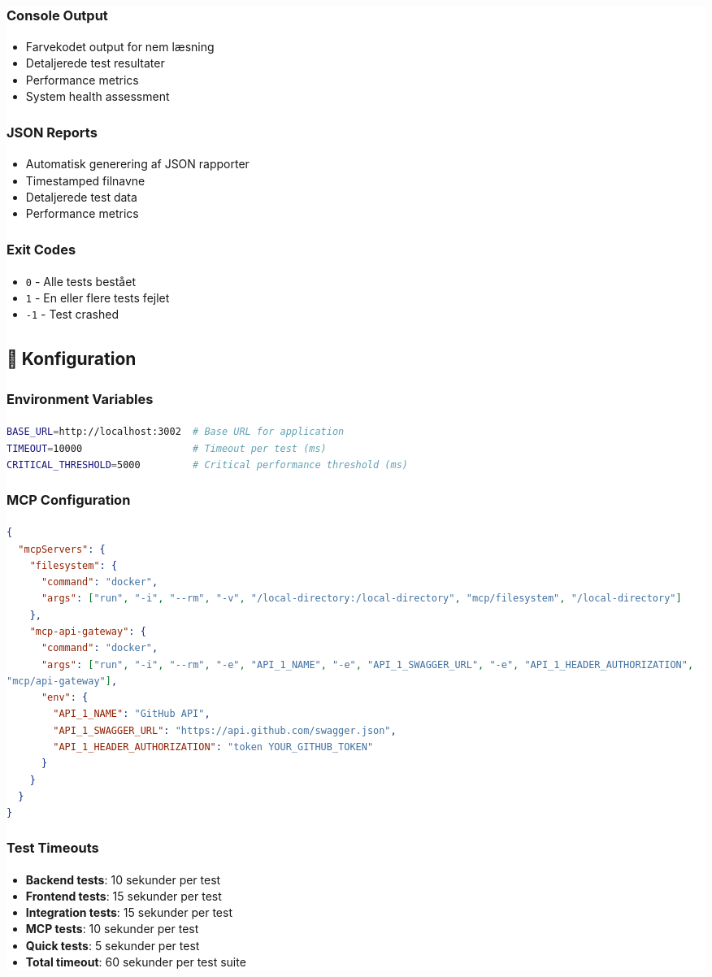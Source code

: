 ### Console Output
- Farvekodet output for nem læsning
- Detaljerede test resultater
- Performance metrics
- System health assessment

### JSON Reports
- Automatisk generering af JSON rapporter
- Timestamped filnavne
- Detaljerede test data
- Performance metrics

### Exit Codes
- `0` - Alle tests bestået
- `1` - En eller flere tests fejlet
- `-1` - Test crashed

## 🔧 Konfiguration

### Environment Variables
```bash
BASE_URL=http://localhost:3002  # Base URL for application
TIMEOUT=10000                   # Timeout per test (ms)
CRITICAL_THRESHOLD=5000         # Critical performance threshold (ms)
```

### MCP Configuration
```json
{
  "mcpServers": {
    "filesystem": {
      "command": "docker",
      "args": ["run", "-i", "--rm", "-v", "/local-directory:/local-directory", "mcp/filesystem", "/local-directory"]
    },
    "mcp-api-gateway": {
      "command": "docker",
      "args": ["run", "-i", "--rm", "-e", "API_1_NAME", "-e", "API_1_SWAGGER_URL", "-e", "API_1_HEADER_AUTHORIZATION", "mcp/api-gateway"],
      "env": {
        "API_1_NAME": "GitHub API",
        "API_1_SWAGGER_URL": "https://api.github.com/swagger.json",
        "API_1_HEADER_AUTHORIZATION": "token YOUR_GITHUB_TOKEN"
      }
    }
  }
}
```

### Test Timeouts
- **Backend tests**: 10 sekunder per test
- **Frontend tests**: 15 sekunder per test
- **Integration tests**: 15 sekunder per test
- **MCP tests**: 10 sekunder per test
- **Quick tests**: 5 sekunder per test
- **Total timeout**: 60 sekunder per test suite
